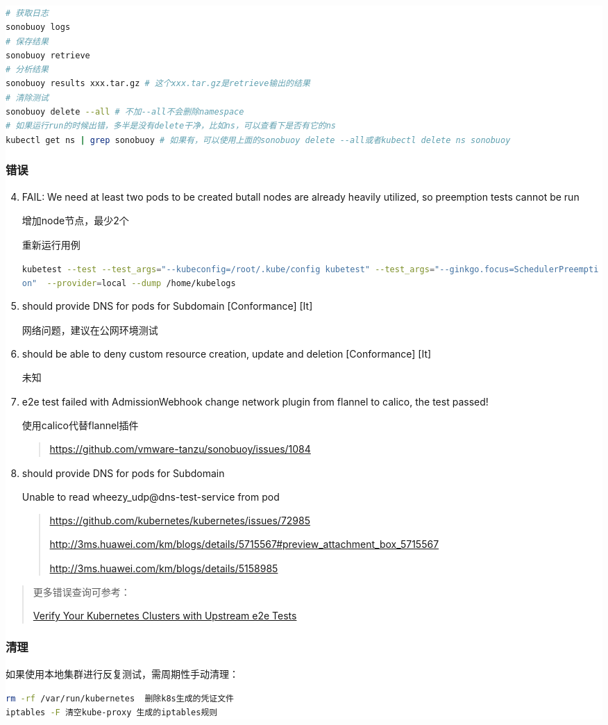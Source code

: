 ```bash
# 获取日志
sonobuoy logs
# 保存结果
sonobuoy retrieve
# 分析结果
sonobuoy results xxx.tar.gz # 这个xxx.tar.gz是retrieve输出的结果
# 清除测试
sonobuoy delete --all # 不加--all不会删除namespace
# 如果运行run的时候出错，多半是没有delete干净，比如ns，可以查看下是否有它的ns
kubectl get ns | grep sonobuoy # 如果有，可以使用上面的sonobuoy delete --all或者kubectl delete ns sonobuoy
```

### 错误

4. FAIL: We need at least two pods to be created butall nodes are already heavily utilized, so preemption tests cannot be run

    增加node节点，最少2个

    重新运行用例

    ```bash
    kubetest --test --test_args="--kubeconfig=/root/.kube/config kubetest" --test_args="--ginkgo.focus=SchedulerPreemption"  --provider=local --dump /home/kubelogs
    ```

5. should provide DNS for pods for Subdomain [Conformance] [It]

    网络问题，建议在公网环境测试

6. should be able to deny custom resource creation, update and deletion [Conformance] [It]

    未知

7. e2e test failed with AdmissionWebhook
    change network plugin from flannel to calico, the test passed!

    使用calico代替flannel插件

    > https://github.com/vmware-tanzu/sonobuoy/issues/1084

8. should provide DNS for pods for Subdomain

    Unable to read wheezy_udp@dns-test-service from pod

    > https://github.com/kubernetes/kubernetes/issues/72985
    >
    > http://3ms.huawei.com/km/blogs/details/5715567#preview_attachment_box_5715567
    >
    > http://3ms.huawei.com/km/blogs/details/5158985

> 更多错误查询可参考：
>
> [Verify Your Kubernetes Clusters with Upstream e2e Tests](https://events19.linuxfoundation.org/wp-content/uploads/2017/11/Verify-Your-Kubernetes-Clusters-with-Upstream-e2e-Tests-Kenichi-Omichi-NEC.pdf)

### 清理

如果使用本地集群进行反复测试，需周期性手动清理：

```bash
rm -rf /var/run/kubernetes  删除k8s生成的凭证文件
iptables -F 清空kube-proxy 生成的iptables规则
```

